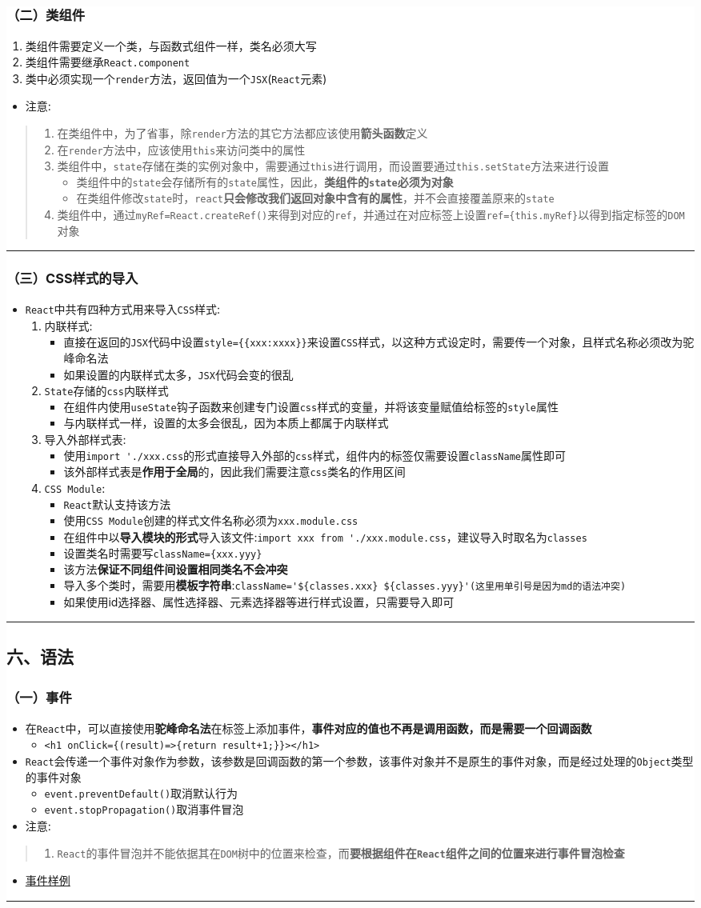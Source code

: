 
### （二）类组件

1. 类组件需要定义一个类，与函数式组件一样，类名必须大写
2. 类组件需要继承`React.component`
3. 类中必须实现一个`render`方法，返回值为一个`JSX`(`React`元素)

+ 注意:
> 1. 在类组件中，为了省事，除`render`方法的其它方法都应该使用**箭头函数**定义
> 2. 在`render`方法中，应该使用`this`来访问类中的属性
> 3. 类组件中，`state`存储在类的实例对象中，需要通过`this`进行调用，而设置要通过`this.setState`方法来进行设置
>     + 类组件中的`state`会存储所有的`state`属性，因此，**类组件的`state`必须为对象**
>     + 在类组件修改`state`时，`react`**只会修改我们返回对象中含有的属性**，并不会直接覆盖原来的`state`
> 4. 类组件中，通过`myRef=React.createRef()`来得到对应的`ref`，并通过在对应标签上设置`ref={this.myRef}`以得到指定标签的`DOM`对象

---

### （三）CSS样式的导入

+ `React`中共有四种方式用来导入`CSS`样式:
  1. 内联样式:
     + 直接在返回的`JSX`代码中设置`style={{xxx:xxxx}}`来设置`CSS`样式，以这种方式设定时，需要传一个对象，且样式名称必须改为驼峰命名法
     + 如果设置的内联样式太多，`JSX`代码会变的很乱
  2. `State`存储的`css`内联样式
     + 在组件内使用`useState`钩子函数来创建专门设置`css`样式的变量，并将该变量赋值给标签的`style`属性
     + 与内联样式一样，设置的太多会很乱，因为本质上都属于内联样式
  3. 导入外部样式表:
     + 使用`import './xxx.css`的形式直接导入外部的`css`样式，组件内的标签仅需要设置`className`属性即可
     + 该外部样式表是**作用于全局**的，因此我们需要注意`css`类名的作用区间
  4. `CSS Module`:
     + `React`默认支持该方法
     + 使用`CSS Module`创建的样式文件名称必须为`xxx.module.css`
     + 在组件中以**导入模块的形式**导入该文件:`import xxx from './xxx.module.css`，建议导入时取名为`classes`
     + 设置类名时需要写`className={xxx.yyy}`
     + 该方法**保证不同组件间设置相同类名不会冲突**
     + 导入多个类时，需要用**模板字符串**:`className='${classes.xxx} ${classes.yyy}'(这里用单引号是因为md的语法冲突)`
     + 如果使用id选择器、属性选择器、元素选择器等进行样式设置，只需要导入即可

---

## 六、语法

### （一）事件

+ 在`React`中，可以直接使用**驼峰命名法**在标签上添加事件，**事件对应的值也不再是调用函数，而是需要一个回调函数**
  + `<h1 onClick={(result)=>{return result+1;}}></h1>`
+ `React`会传递一个事件对象作为参数，该参数是回调函数的第一个参数，该事件对象并不是原生的事件对象，而是经过处理的`Object`类型的事件对象
  + `event.preventDefault()`取消默认行为
  + `event.stopPropagation()`取消事件冒泡
+ 注意:
> 1. `React`的事件冒泡并不能依据其在`DOM`树中的位置来检查，而**要根据组件在`React`组件之间的位置来进行事件冒泡检查**
+ [事件样例](../笔记代码/源码/React/DemoProject/03React事件/App.jsx)

---